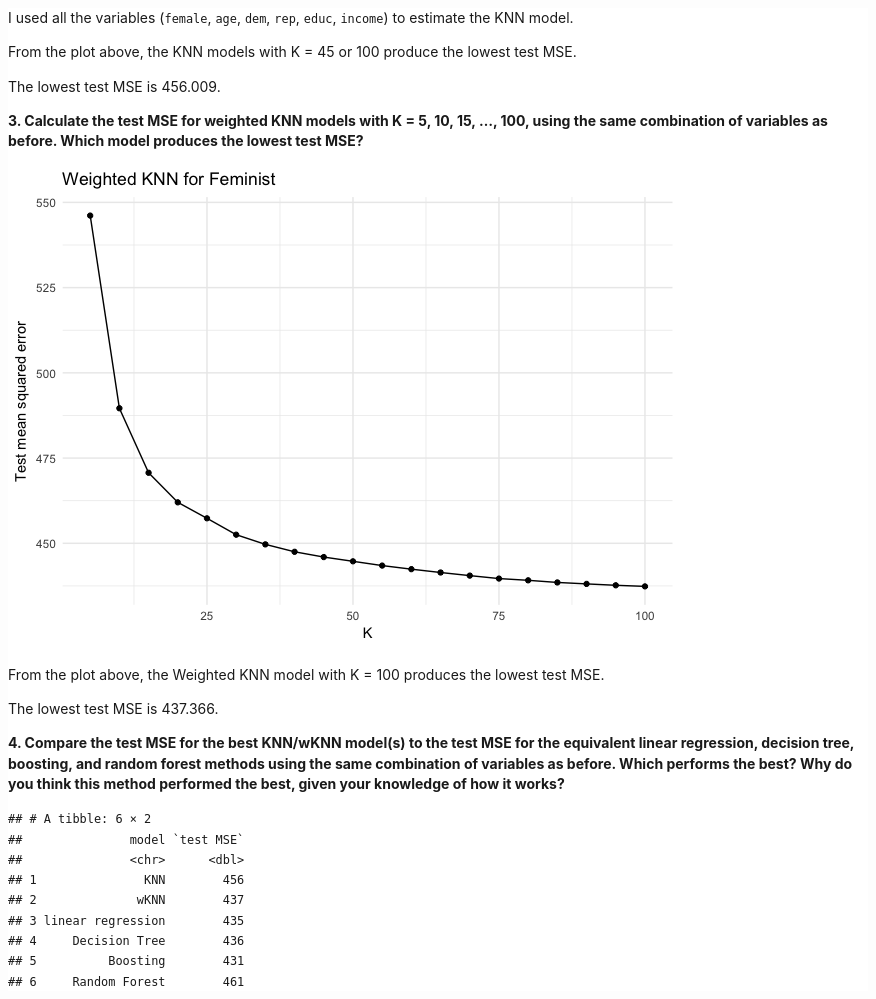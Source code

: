 I used all the variables (`female`, `age`, `dem`, `rep`, `educ`, `income`) to estimate the KNN model.

From the plot above, the KNN models with K = 45 or 100 produce the lowest test MSE.

The lowest test MSE is 456.009.

**3. Calculate the test MSE for weighted KNN models with K = 5, 10, 15, …, 100, using the same combination of variables as before. Which model produces the lowest test MSE?**

![](PS9_files/figure-markdown_github/unnamed-chunk-4-1.png)

From the plot above, the Weighted KNN model with K = 100 produces the lowest test MSE.

The lowest test MSE is 437.366.

**4. Compare the test MSE for the best KNN/wKNN model(s) to the test MSE for the equivalent linear regression, decision tree, boosting, and random forest methods using the same combination of variables as before. Which performs the best? Why do you think this method performed the best, given your knowledge of how it works?**

    ## # A tibble: 6 × 2
    ##               model `test MSE`
    ##               <chr>      <dbl>
    ## 1               KNN        456
    ## 2              wKNN        437
    ## 3 linear regression        435
    ## 4     Decision Tree        436
    ## 5          Boosting        431
    ## 6     Random Forest        461
